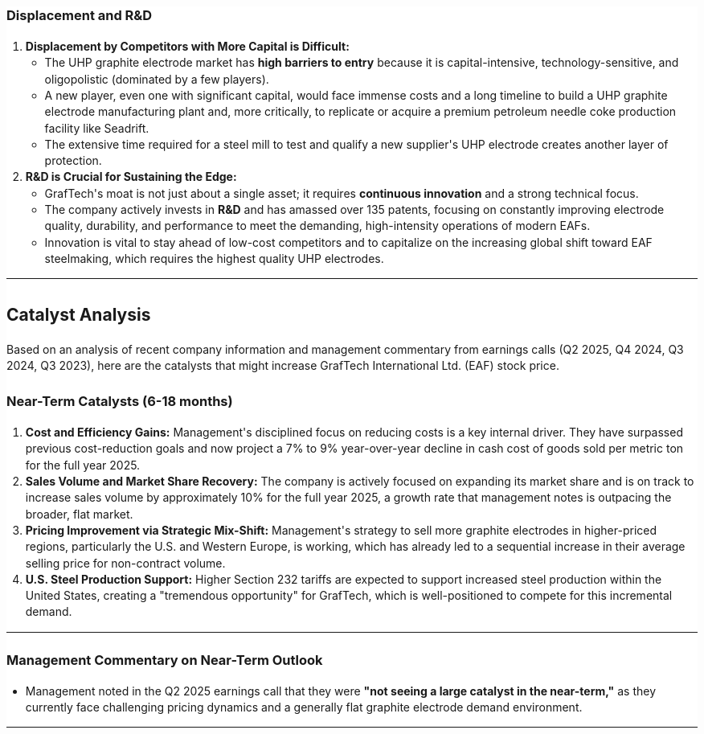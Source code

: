 ### Displacement and R&D

1.  **Displacement by Competitors with More Capital is Difficult:**
    *   The UHP graphite electrode market has **high barriers to entry** because it is capital-intensive, technology-sensitive, and oligopolistic (dominated by a few players).
    *   A new player, even one with significant capital, would face immense costs and a long timeline to build a UHP graphite electrode manufacturing plant and, more critically, to replicate or acquire a premium petroleum needle coke production facility like Seadrift.
    *   The extensive time required for a steel mill to test and qualify a new supplier's UHP electrode creates another layer of protection.
2.  **R&D is Crucial for Sustaining the Edge:**
    *   GrafTech's moat is not just about a single asset; it requires **continuous innovation** and a strong technical focus.
    *   The company actively invests in **R&D** and has amassed over 135 patents, focusing on constantly improving electrode quality, durability, and performance to meet the demanding, high-intensity operations of modern EAFs.
    *   Innovation is vital to stay ahead of low-cost competitors and to capitalize on the increasing global shift toward EAF steelmaking, which requires the highest quality UHP electrodes.

---

## Catalyst Analysis

Based on an analysis of recent company information and management commentary from earnings calls (Q2 2025, Q4 2024, Q3 2024, Q3 2023), here are the catalysts that might increase GrafTech International Ltd. (EAF) stock price.

### Near-Term Catalysts (6-18 months)

1.  **Cost and Efficiency Gains:** Management's disciplined focus on reducing costs is a key internal driver. They have surpassed previous cost-reduction goals and now project a $7\%$ to $9\%$ year-over-year decline in cash cost of goods sold per metric ton for the full year 2025.
2.  **Sales Volume and Market Share Recovery:** The company is actively focused on expanding its market share and is on track to increase sales volume by approximately $10\%$ for the full year 2025, a growth rate that management notes is outpacing the broader, flat market.
3.  **Pricing Improvement via Strategic Mix-Shift:** Management's strategy to sell more graphite electrodes in higher-priced regions, particularly the U.S. and Western Europe, is working, which has already led to a sequential increase in their average selling price for non-contract volume.
4.  **U.S. Steel Production Support:** Higher Section 232 tariffs are expected to support increased steel production within the United States, creating a "tremendous opportunity" for GrafTech, which is well-positioned to compete for this incremental demand.

***

### Management Commentary on Near-Term Outlook

*   Management noted in the Q2 2025 earnings call that they were **"not seeing a large catalyst in the near-term,"** as they currently face challenging pricing dynamics and a generally flat graphite electrode demand environment.

***
